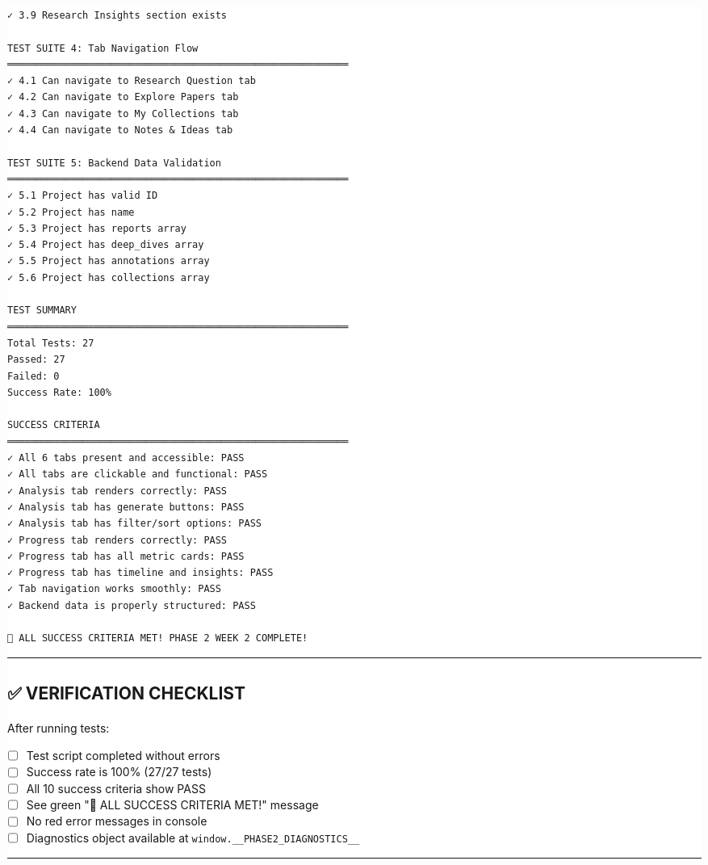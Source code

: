 ```
✓ 3.9 Research Insights section exists

TEST SUITE 4: Tab Navigation Flow
═══════════════════════════════════════════════════════════
✓ 4.1 Can navigate to Research Question tab
✓ 4.2 Can navigate to Explore Papers tab
✓ 4.3 Can navigate to My Collections tab
✓ 4.4 Can navigate to Notes & Ideas tab

TEST SUITE 5: Backend Data Validation
═══════════════════════════════════════════════════════════
✓ 5.1 Project has valid ID
✓ 5.2 Project has name
✓ 5.3 Project has reports array
✓ 5.4 Project has deep_dives array
✓ 5.5 Project has annotations array
✓ 5.6 Project has collections array

TEST SUMMARY
═══════════════════════════════════════════════════════════
Total Tests: 27
Passed: 27
Failed: 0
Success Rate: 100%

SUCCESS CRITERIA
═══════════════════════════════════════════════════════════
✓ All 6 tabs present and accessible: PASS
✓ All tabs are clickable and functional: PASS
✓ Analysis tab renders correctly: PASS
✓ Analysis tab has generate buttons: PASS
✓ Analysis tab has filter/sort options: PASS
✓ Progress tab renders correctly: PASS
✓ Progress tab has all metric cards: PASS
✓ Progress tab has timeline and insights: PASS
✓ Tab navigation works smoothly: PASS
✓ Backend data is properly structured: PASS

🎉 ALL SUCCESS CRITERIA MET! PHASE 2 WEEK 2 COMPLETE!
```

---

## ✅ VERIFICATION CHECKLIST

After running tests:

- [ ] Test script completed without errors
- [ ] Success rate is 100% (27/27 tests)
- [ ] All 10 success criteria show PASS
- [ ] See green "🎉 ALL SUCCESS CRITERIA MET!" message
- [ ] No red error messages in console
- [ ] Diagnostics object available at `window.__PHASE2_DIAGNOSTICS__`

---